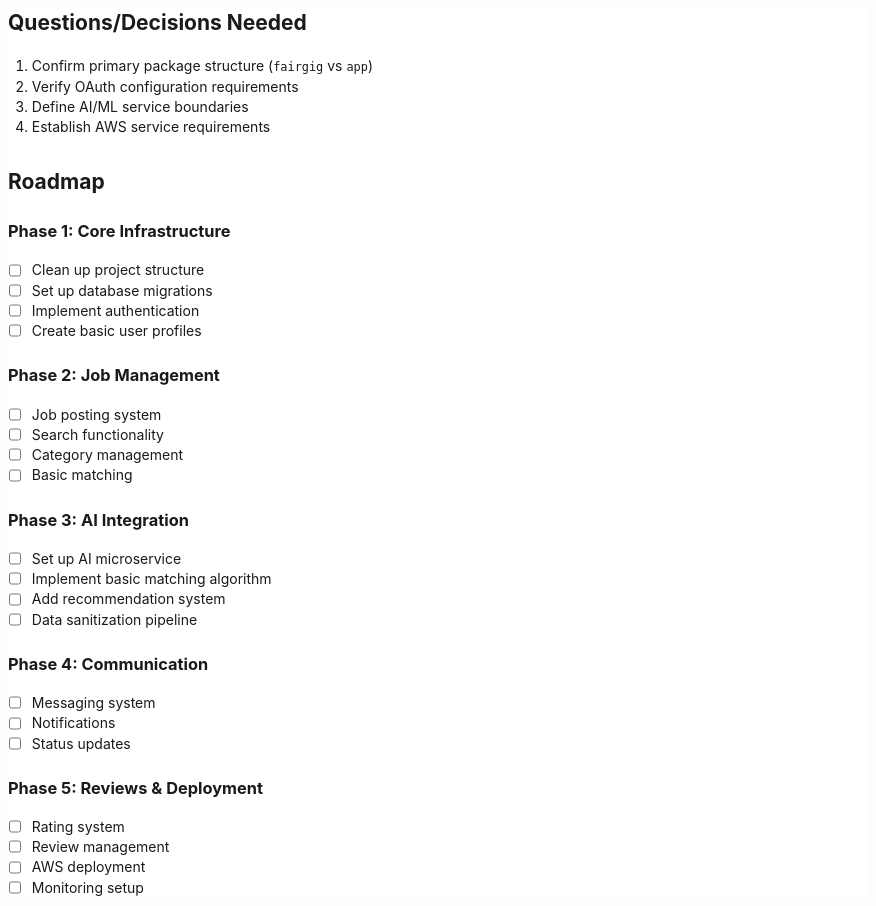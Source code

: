 ## Questions/Decisions Needed
1. Confirm primary package structure (`fairgig` vs `app`)
2. Verify OAuth configuration requirements
3. Define AI/ML service boundaries
4. Establish AWS service requirements

## Roadmap
### Phase 1: Core Infrastructure
- [ ] Clean up project structure
- [ ] Set up database migrations
- [ ] Implement authentication
- [ ] Create basic user profiles

### Phase 2: Job Management
- [ ] Job posting system
- [ ] Search functionality
- [ ] Category management
- [ ] Basic matching

### Phase 3: AI Integration
- [ ] Set up AI microservice
- [ ] Implement basic matching algorithm
- [ ] Add recommendation system
- [ ] Data sanitization pipeline

### Phase 4: Communication
- [ ] Messaging system
- [ ] Notifications
- [ ] Status updates

### Phase 5: Reviews & Deployment
- [ ] Rating system
- [ ] Review management
- [ ] AWS deployment
- [ ] Monitoring setup 